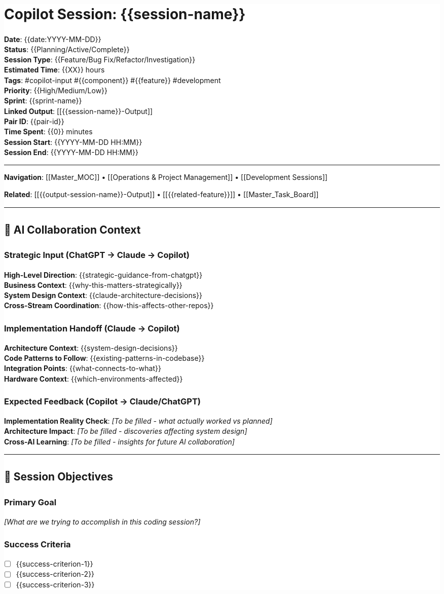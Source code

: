 # Copilot Session: {{session-name}}

**Date**: {{date:YYYY-MM-DD}}  
**Status**: {{Planning/Active/Complete}}  
**Session Type**: {{Feature/Bug Fix/Refactor/Investigation}}  
**Estimated Time**: {{XX}} hours  
**Tags**: #copilot-input #{{component}} #{{feature}} #development  
**Priority**: {{High/Medium/Low}}  
**Sprint**: {{sprint-name}}  
**Linked Output**: [[{{session-name}}-Output]]  
**Pair ID**: {{pair-id}}  
**Time Spent**: {{0}} minutes  
**Session Start**: {{YYYY-MM-DD HH:MM}}  
**Session End**: {{YYYY-MM-DD HH:MM}}  

---
**Navigation**: [[Master_MOC]] • [[Operations & Project Management]] • [[Development Sessions]]

**Related**: [[{{output-session-name}}-Output]] • [[{{related-feature}}]] • [[Master_Task_Board]]

---

## 🤖 AI Collaboration Context

### Strategic Input (ChatGPT → Claude → Copilot)
**High-Level Direction**: {{strategic-guidance-from-chatgpt}}  
**Business Context**: {{why-this-matters-strategically}}  
**System Design Context**: {{claude-architecture-decisions}}  
**Cross-Stream Coordination**: {{how-this-affects-other-repos}}

### Implementation Handoff (Claude → Copilot)
**Architecture Context**: {{system-design-decisions}}  
**Code Patterns to Follow**: {{existing-patterns-in-codebase}}  
**Integration Points**: {{what-connects-to-what}}  
**Hardware Context**: {{which-environments-affected}}

### Expected Feedback (Copilot → Claude/ChatGPT)
**Implementation Reality Check**: *[To be filled - what actually worked vs planned]*  
**Architecture Impact**: *[To be filled - discoveries affecting system design]*  
**Cross-AI Learning**: *[To be filled - insights for future AI collaboration]*

---

## 🎯 Session Objectives

### Primary Goal
*[What are we trying to accomplish in this coding session?]*

### Success Criteria
- [ ] {{success-criterion-1}}
- [ ] {{success-criterion-2}}
- [ ] {{success-criterion-3}}
